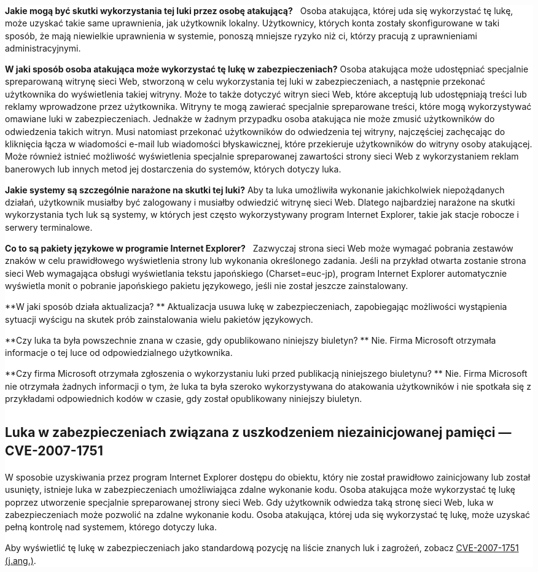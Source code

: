 **Jakie mogą być skutki wykorzystania tej luki przez osobę atakującą?**  
Osoba atakująca, której uda się wykorzystać tę lukę, może uzyskać takie same uprawnienia, jak użytkownik lokalny. Użytkownicy, których konta zostały skonfigurowane w taki sposób, że mają niewielkie uprawnienia w systemie, ponoszą mniejsze ryzyko niż ci, którzy pracują z uprawnieniami administracyjnymi.

**W jaki sposób osoba atakująca może wykorzystać tę lukę w zabezpieczeniach?**
Osoba atakująca może udostępniać specjalnie spreparowaną witrynę sieci Web, stworzoną w celu wykorzystania tej luki w zabezpieczeniach, a następnie przekonać użytkownika do wyświetlenia takiej witryny. Może to także dotyczyć witryn sieci Web, które akceptują lub udostępniają treści lub reklamy wprowadzone przez użytkownika. Witryny te mogą zawierać specjalnie spreparowane treści, które mogą wykorzystywać omawiane luki w zabezpieczeniach. Jednakże w żadnym przypadku osoba atakująca nie może zmusić użytkowników do odwiedzenia takich witryn. Musi natomiast przekonać użytkowników do odwiedzenia tej witryny, najczęściej zachęcając do kliknięcia łącza w wiadomości e-mail lub wiadomości błyskawicznej, które przekieruje użytkowników do witryny osoby atakującej. Może również istnieć możliwość wyświetlenia specjalnie spreparowanej zawartości strony sieci Web z wykorzystaniem reklam banerowych lub innych metod jej dostarczenia do systemów, których dotyczy luka.

**Jakie systemy są szczególnie narażone na skutki tej luki?**
Aby ta luka umożliwiła wykonanie jakichkolwiek niepożądanych działań, użytkownik musiałby być zalogowany i musiałby odwiedzić witrynę sieci Web. Dlatego najbardziej narażone na skutki wykorzystania tych luk są systemy, w których jest często wykorzystywany program Internet Explorer, takie jak stacje robocze i serwery terminalowe.

**Co to są pakiety językowe w programie Internet Explorer?**  
Zazwyczaj strona sieci Web może wymagać pobrania zestawów znaków w celu prawidłowego wyświetlenia strony lub wykonania określonego zadania. Jeśli na przykład otwarta zostanie strona sieci Web wymagająca obsługi wyświetlania tekstu japońskiego (Charset=euc-jp), program Internet Explorer automatycznie wyświetla monit o pobranie japońskiego pakietu językowego, jeśli nie został jeszcze zainstalowany.

**W jaki sposób działa aktualizacja? **
Aktualizacja usuwa lukę w zabezpieczeniach, zapobiegając możliwości wystąpienia sytuacji wyścigu na skutek prób zainstalowania wielu pakietów językowych.

**Czy luka ta była powszechnie znana w czasie, gdy opublikowano niniejszy biuletyn? **
Nie. Firma Microsoft otrzymała informacje o tej luce od odpowiedzialnego użytkownika.

**Czy firma Microsoft otrzymała zgłoszenia o wykorzystaniu luki przed publikacją niniejszego biuletynu? **
Nie. Firma Microsoft nie otrzymała żadnych informacji o tym, że luka ta była szeroko wykorzystywana do atakowania użytkowników i nie spotkała się z przykładami odpowiednich kodów w czasie, gdy został opublikowany niniejszy biuletyn.

Luka w zabezpieczeniach związana z uszkodzeniem niezainicjowanej pamięci — CVE-2007-1751
----------------------------------------------------------------------------------------

<span></span>
W sposobie uzyskiwania przez program Internet Explorer dostępu do obiektu, który nie został prawidłowo zainicjowany lub został usunięty, istnieje luka w zabezpieczeniach umożliwiająca zdalne wykonanie kodu. Osoba atakująca może wykorzystać tę lukę poprzez utworzenie specjalnie spreparowanej strony sieci Web. Gdy użytkownik odwiedza taką stronę sieci Web, luka w zabezpieczeniach może pozwolić na zdalne wykonanie kodu. Osoba atakująca, której uda się wykorzystać tę lukę, może uzyskać pełną kontrolę nad systemem, którego dotyczy luka.

Aby wyświetlić tę lukę w zabezpieczeniach jako standardową pozycję na liście znanych luk i zagrożeń, zobacz [CVE-2007-1751 (j.ang.)](http://www.cve.mitre.org/cgi-bin/cvename.cgi?name=cve-2007-1751).
